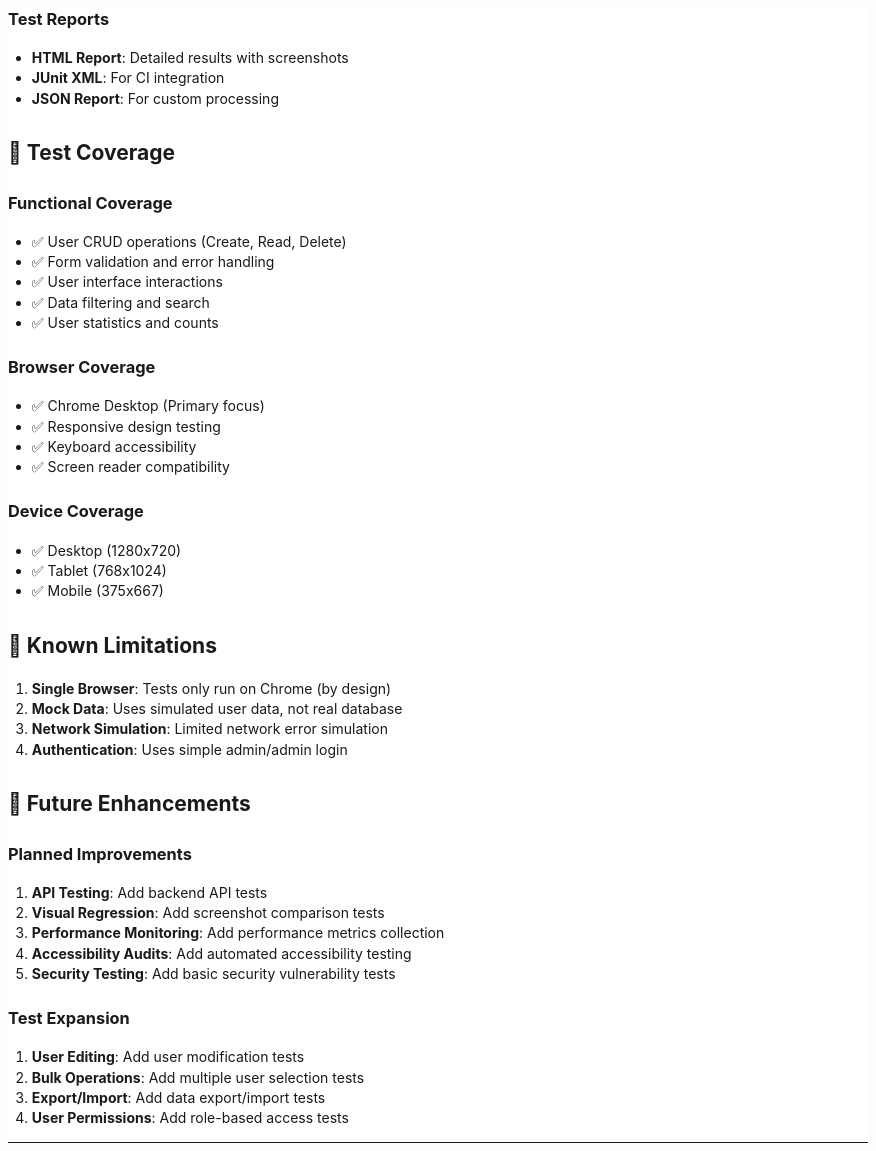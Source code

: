 ### Test Reports
- **HTML Report**: Detailed results with screenshots
- **JUnit XML**: For CI integration
- **JSON Report**: For custom processing

## 🎯 Test Coverage

### Functional Coverage
- ✅ User CRUD operations (Create, Read, Delete)
- ✅ Form validation and error handling
- ✅ User interface interactions
- ✅ Data filtering and search
- ✅ User statistics and counts

### Browser Coverage
- ✅ Chrome Desktop (Primary focus)
- ✅ Responsive design testing
- ✅ Keyboard accessibility
- ✅ Screen reader compatibility

### Device Coverage
- ✅ Desktop (1280x720)
- ✅ Tablet (768x1024)
- ✅ Mobile (375x667)

## 🚨 Known Limitations

1. **Single Browser**: Tests only run on Chrome (by design)
2. **Mock Data**: Uses simulated user data, not real database
3. **Network Simulation**: Limited network error simulation
4. **Authentication**: Uses simple admin/admin login

## 🔮 Future Enhancements

### Planned Improvements
1. **API Testing**: Add backend API tests
2. **Visual Regression**: Add screenshot comparison tests
3. **Performance Monitoring**: Add performance metrics collection
4. **Accessibility Audits**: Add automated accessibility testing
5. **Security Testing**: Add basic security vulnerability tests

### Test Expansion
1. **User Editing**: Add user modification tests
2. **Bulk Operations**: Add multiple user selection tests
3. **Export/Import**: Add data export/import tests
4. **User Permissions**: Add role-based access tests

---
